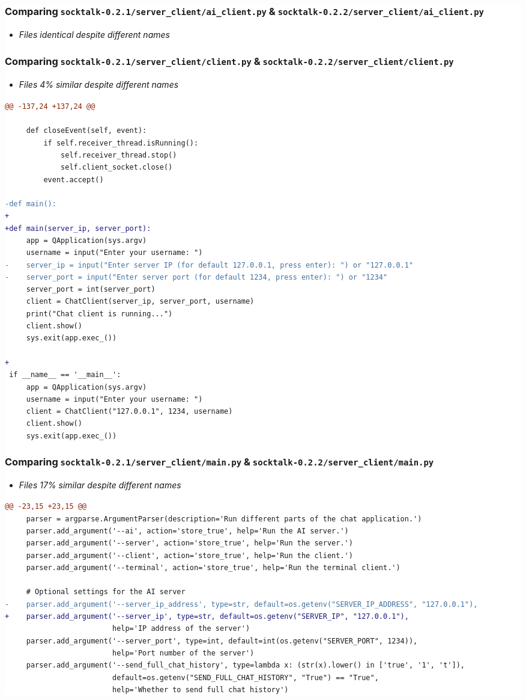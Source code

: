 ### Comparing `socktalk-0.2.1/server_client/ai_client.py` & `socktalk-0.2.2/server_client/ai_client.py`

 * *Files identical despite different names*

### Comparing `socktalk-0.2.1/server_client/client.py` & `socktalk-0.2.2/server_client/client.py`

 * *Files 4% similar despite different names*

```diff
@@ -137,24 +137,24 @@
 
     def closeEvent(self, event):
         if self.receiver_thread.isRunning():
             self.receiver_thread.stop()
             self.client_socket.close()
         event.accept()
 
-def main():
+
+def main(server_ip, server_port):
     app = QApplication(sys.argv)
     username = input("Enter your username: ")
-    server_ip = input("Enter server IP (for default 127.0.0.1, press enter): ") or "127.0.0.1"
-    server_port = input("Enter server port (for default 1234, press enter): ") or "1234"
     server_port = int(server_port)
     client = ChatClient(server_ip, server_port, username)
     print("Chat client is running...")
     client.show()
     sys.exit(app.exec_())
 
+
 if __name__ == '__main__':
     app = QApplication(sys.argv)
     username = input("Enter your username: ")
     client = ChatClient("127.0.0.1", 1234, username)
     client.show()
     sys.exit(app.exec_())
```

### Comparing `socktalk-0.2.1/server_client/main.py` & `socktalk-0.2.2/server_client/main.py`

 * *Files 17% similar despite different names*

```diff
@@ -23,15 +23,15 @@
     parser = argparse.ArgumentParser(description='Run different parts of the chat application.')
     parser.add_argument('--ai', action='store_true', help='Run the AI server.')
     parser.add_argument('--server', action='store_true', help='Run the server.')
     parser.add_argument('--client', action='store_true', help='Run the client.')
     parser.add_argument('--terminal', action='store_true', help='Run the terminal client.')
 
     # Optional settings for the AI server
-    parser.add_argument('--server_ip_address', type=str, default=os.getenv("SERVER_IP_ADDRESS", "127.0.0.1"),
+    parser.add_argument('--server_ip', type=str, default=os.getenv("SERVER_IP", "127.0.0.1"),
                         help='IP address of the server')
     parser.add_argument('--server_port', type=int, default=int(os.getenv("SERVER_PORT", 1234)),
                         help='Port number of the server')
     parser.add_argument('--send_full_chat_history', type=lambda x: (str(x).lower() in ['true', '1', 't']),
                         default=os.getenv("SEND_FULL_CHAT_HISTORY", "True") == "True",
                         help='Whether to send full chat history')
```